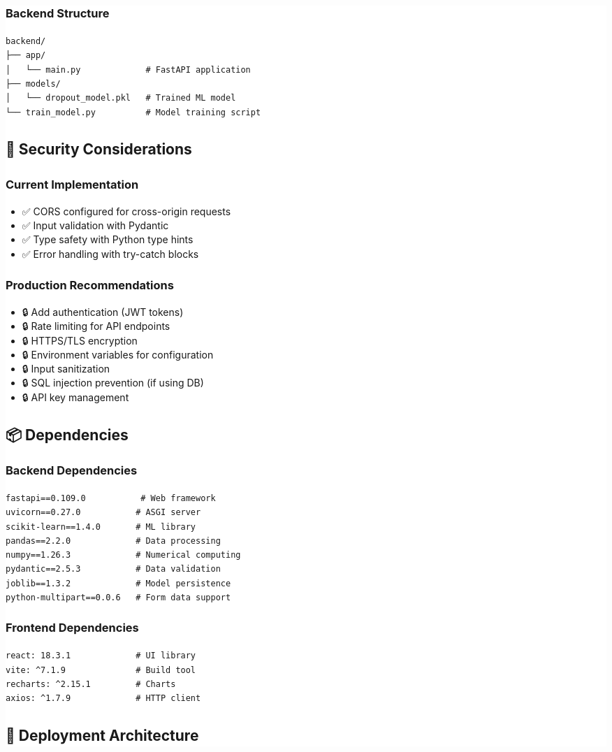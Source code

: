 ### Backend Structure
```
backend/
├── app/
│   └── main.py             # FastAPI application
├── models/
│   └── dropout_model.pkl   # Trained ML model
└── train_model.py          # Model training script
```

## 🔐 Security Considerations

### Current Implementation
- ✅ CORS configured for cross-origin requests
- ✅ Input validation with Pydantic
- ✅ Type safety with Python type hints
- ✅ Error handling with try-catch blocks

### Production Recommendations
- 🔒 Add authentication (JWT tokens)
- 🔒 Rate limiting for API endpoints
- 🔒 HTTPS/TLS encryption
- 🔒 Environment variables for configuration
- 🔒 Input sanitization
- 🔒 SQL injection prevention (if using DB)
- 🔒 API key management

## 📦 Dependencies

### Backend Dependencies
```
fastapi==0.109.0           # Web framework
uvicorn==0.27.0           # ASGI server
scikit-learn==1.4.0       # ML library
pandas==2.2.0             # Data processing
numpy==1.26.3             # Numerical computing
pydantic==2.5.3           # Data validation
joblib==1.3.2             # Model persistence
python-multipart==0.0.6   # Form data support
```

### Frontend Dependencies
```
react: 18.3.1             # UI library
vite: ^7.1.9              # Build tool
recharts: ^2.15.1         # Charts
axios: ^1.7.9             # HTTP client
```

## 🚀 Deployment Architecture
